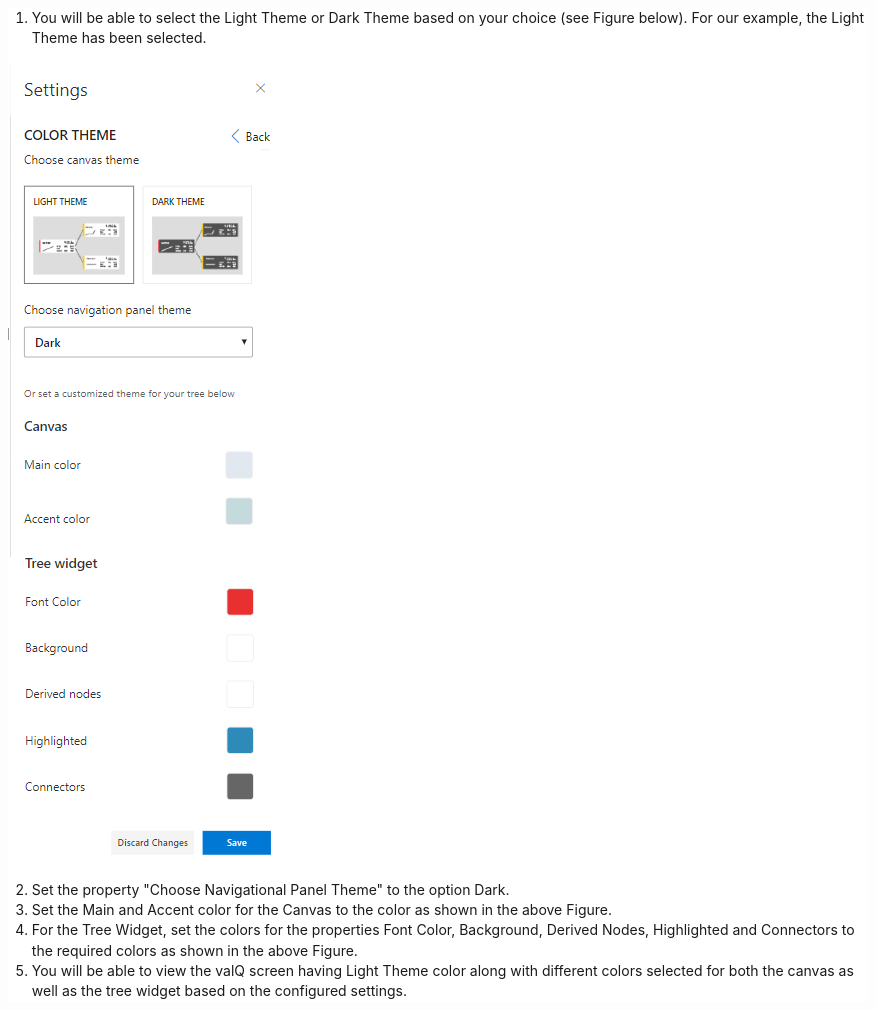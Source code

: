 1.  You will be able to select the Light Theme or Dark Theme based on
    your choice (see Figure below). For our example, the Light Theme has
    been selected.

![Color Theme Settings](/doc-images/clr1.png)

2.  Set the property "Choose Navigational Panel Theme" to the option
    Dark.
3.  Set the Main and Accent color for the Canvas to the color as shown
    in the above Figure.
4.  For the Tree Widget, set the colors for the properties Font Color,
    Background, Derived Nodes, Highlighted and Connectors to the
    required colors as shown in the above Figure.
5.  You will be able to view the valQ screen having Light Theme color
    along with different colors selected for both the canvas as well as
    the tree widget based on the configured settings.
